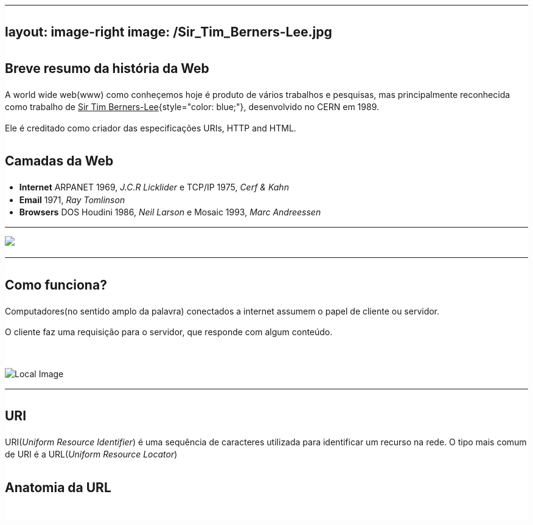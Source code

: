 
<Toc maxDepth="2"></Toc>

---
layout: image-right
image: /Sir_Tim_Berners-Lee.jpg
---
## Breve resumo da história da Web

A world wide web(www) como conheçemos hoje é produto de vários trabalhos e pesquisas, mas principalmente
reconhecida como trabalho de [Sir Tim Berners-Lee](https://www.w3.org/People/Berners-Lee/){style="color: blue;"}, desenvolvido no CERN em 1989.

Ele é creditado como criador das especificações URIs, HTTP and HTML.

## Camadas da Web

- **Internet** ARPANET 1969, *J.C.R Licklider* e TCP/IP 1975, *Cerf & Kahn*
- **Email** 1971, *Ray Tomlinson*
- **Browsers** DOS Houdini 1986, *Neil Larson* e Mosaic 1993, *Marc Andreessen*


---

![](/arpanet1977.png)



---

## Como funciona?

Computadores(no sentido amplo da palavra) conectados a internet assumem o papel de cliente ou servidor.

O cliente faz uma requisição para o servidor, que responde com algum conteúdo.

<br>

![Local Image](/http_request_response.webp)


---

## URI

URI(*Uniform Resource Identifier*) é uma sequência de caracteres utilizada para identificar um recurso na rede.
O tipo mais comum de URI é a URL(*Uniform Resource Locator*)

## Anatomia da URL

<br>
